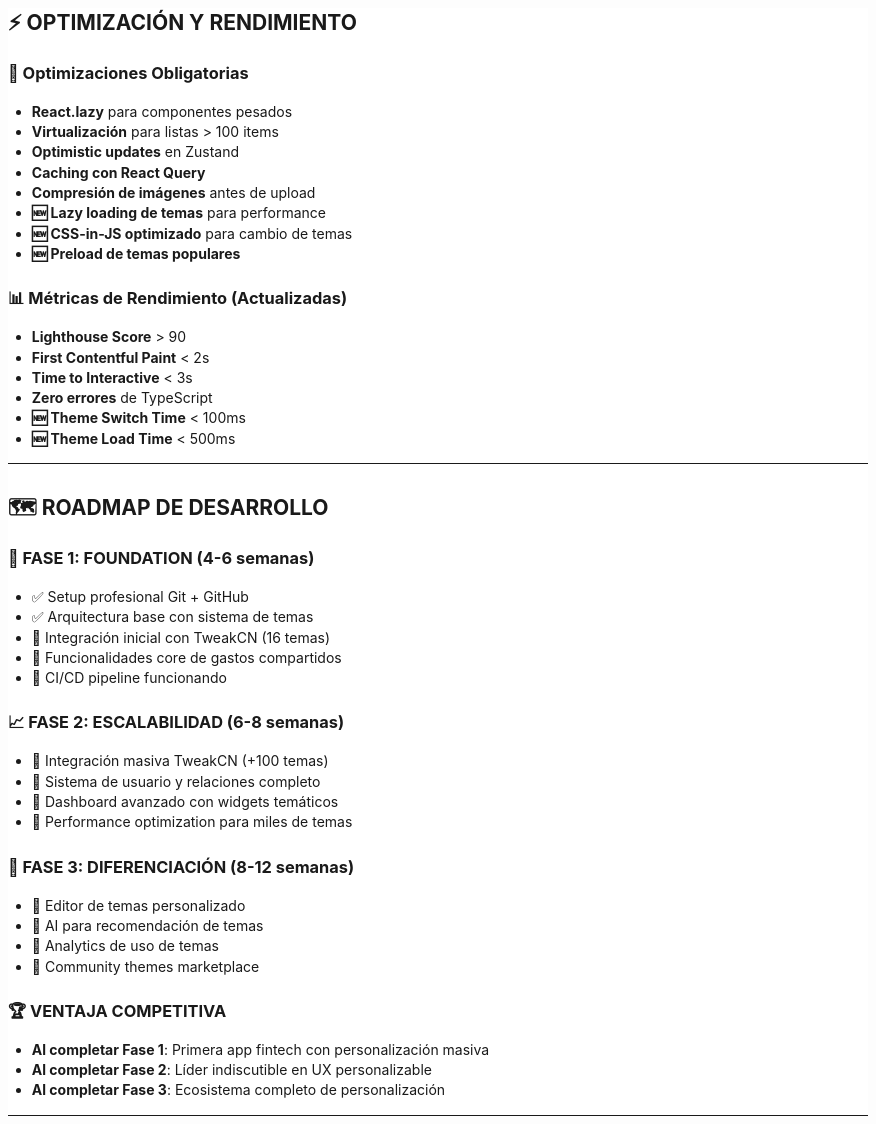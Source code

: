 ## ⚡ OPTIMIZACIÓN Y RENDIMIENTO

### 🚀 Optimizaciones Obligatorias
- **React.lazy** para componentes pesados
- **Virtualización** para listas > 100 items
- **Optimistic updates** en Zustand
- **Caching con React Query**
- **Compresión de imágenes** antes de upload
- **🆕 Lazy loading de temas** para performance
- **🆕 CSS-in-JS optimizado** para cambio de temas
- **🆕 Preload de temas populares**

### 📊 Métricas de Rendimiento (Actualizadas)
- **Lighthouse Score** > 90
- **First Contentful Paint** < 2s
- **Time to Interactive** < 3s
- **Zero errores** de TypeScript
- **🆕 Theme Switch Time** < 100ms
- **🆕 Theme Load Time** < 500ms

---

## 🗺️ ROADMAP DE DESARROLLO

### 🚀 FASE 1: FOUNDATION (4-6 semanas)
- ✅ Setup profesional Git + GitHub
- ✅ Arquitectura base con sistema de temas
- 🔄 Integración inicial con TweakCN (16 temas)
- 🔄 Funcionalidades core de gastos compartidos
- 🔄 CI/CD pipeline funcionando

### 📈 FASE 2: ESCALABILIDAD (6-8 semanas)  
- 🔮 Integración masiva TweakCN (+100 temas)
- 🔮 Sistema de usuario y relaciones completo
- 🔮 Dashboard avanzado con widgets temáticos
- 🔮 Performance optimization para miles de temas

### 🎯 FASE 3: DIFERENCIACIÓN (8-12 semanas)
- 🔮 Editor de temas personalizado
- 🔮 AI para recomendación de temas
- 🔮 Analytics de uso de temas
- 🔮 Community themes marketplace

### 🏆 VENTAJA COMPETITIVA
- **Al completar Fase 1**: Primera app fintech con personalización masiva
- **Al completar Fase 2**: Líder indiscutible en UX personalizable
- **Al completar Fase 3**: Ecosistema completo de personalización

---
